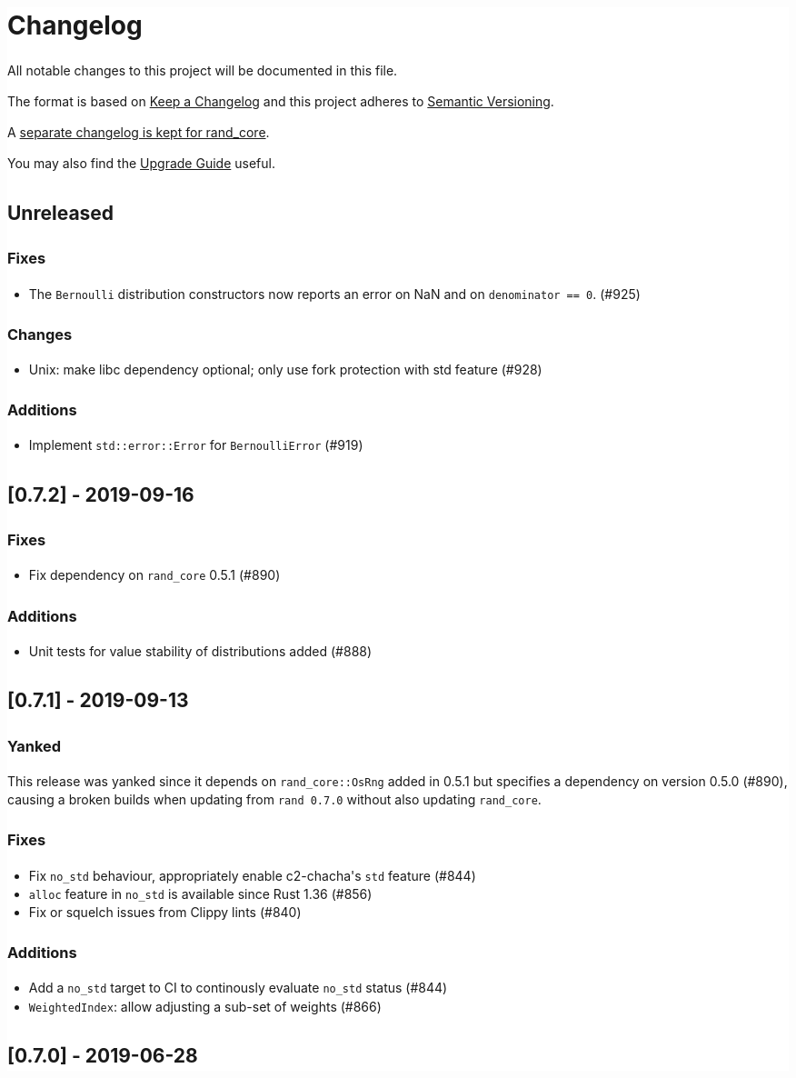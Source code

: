# Changelog
All notable changes to this project will be documented in this file.

The format is based on [Keep a Changelog](http://keepachangelog.com/en/1.0.0/)
and this project adheres to [Semantic Versioning](https://semver.org/spec/v2.0.0.html).

A [separate changelog is kept for rand_core](rand_core/CHANGELOG.md).

You may also find the [Upgrade Guide](https://rust-random.github.io/book/update.html) useful.

## Unreleased
### Fixes
- The `Bernoulli` distribution constructors now reports an error on NaN and on
  `denominator == 0`. (#925)

### Changes
- Unix: make libc dependency optional; only use fork protection with std feature (#928)

### Additions
- Implement `std::error::Error` for `BernoulliError` (#919)

## [0.7.2] - 2019-09-16
### Fixes
- Fix dependency on `rand_core` 0.5.1 (#890)

### Additions
- Unit tests for value stability of distributions added (#888)

## [0.7.1] - 2019-09-13
### Yanked
This release was yanked since it depends on `rand_core::OsRng` added in 0.5.1
but specifies a dependency on version 0.5.0 (#890), causing a broken builds
when updating from `rand 0.7.0` without also updating `rand_core`.

### Fixes
- Fix `no_std` behaviour, appropriately enable c2-chacha's `std` feature (#844)
- `alloc` feature in `no_std` is available since Rust 1.36 (#856)
- Fix or squelch issues from Clippy lints (#840)

### Additions
- Add a `no_std` target to CI to continously evaluate `no_std` status (#844)
- `WeightedIndex`: allow adjusting a sub-set of weights (#866)

## [0.7.0] - 2019-06-28
